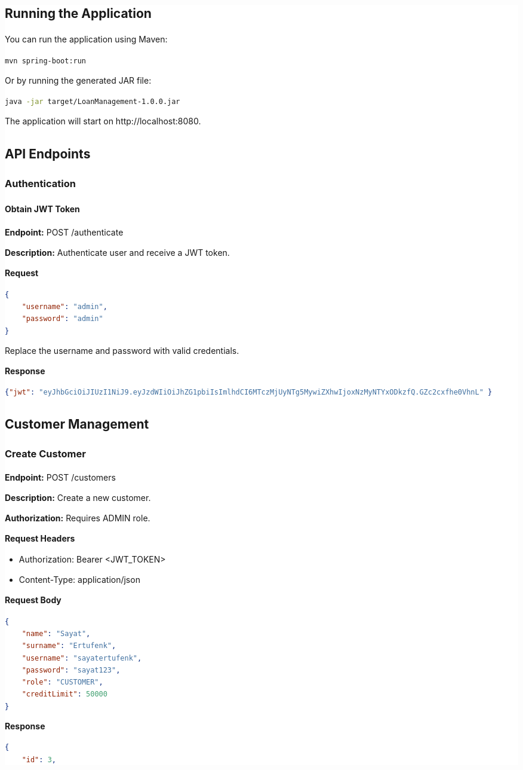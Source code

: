 ## Running the Application

You can run the application using Maven:

```bash
mvn spring-boot:run
```

Or by running the generated JAR file:

```bash
java -jar target/LoanManagement-1.0.0.jar
```

The application will start on http://localhost:8080.

## API Endpoints
### Authentication
#### Obtain JWT Token

**Endpoint:** POST /authenticate

**Description:** Authenticate user and receive a JWT token.

**Request**
```json
{
    "username": "admin",
    "password": "admin"
}
```
Replace the username and password with valid credentials.

**Response**
```json
{"jwt": "eyJhbGciOiJIUzI1NiJ9.eyJzdWIiOiJhZG1pbiIsImlhdCI6MTczMjUyNTg5MywiZXhwIjoxNzMyNTYxODkzfQ.GZc2cxfhe0VhnL" }
``` 

## Customer Management
### Create Customer
**Endpoint:** POST /customers

**Description:** Create a new customer.

**Authorization:** Requires ADMIN role.

**Request Headers**

- Authorization: Bearer <JWT_TOKEN>

- Content-Type: application/json

**Request Body**
```json
{
    "name": "Sayat",
    "surname": "Ertufenk",
    "username": "sayatertufenk",
    "password": "sayat123",
    "role": "CUSTOMER",
    "creditLimit": 50000
}
```
**Response**
```json
{
    "id": 3,
```